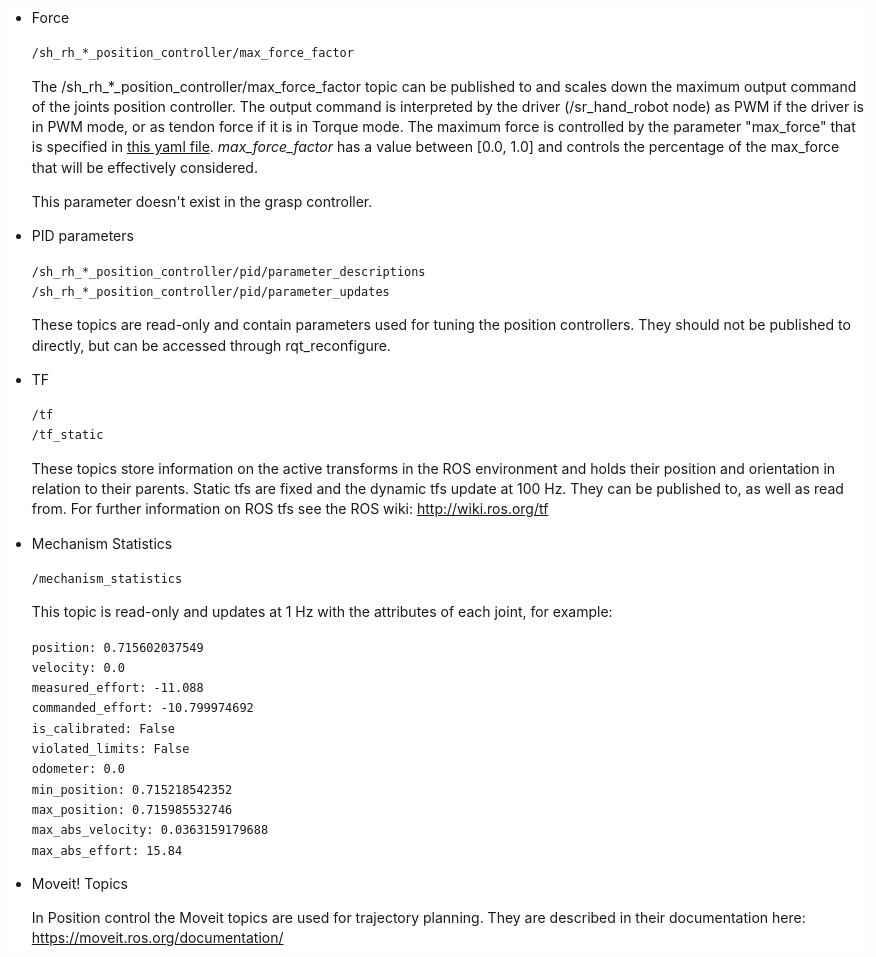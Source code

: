   - Force

        /sh_rh_*_position_controller/max_force_factor

    The /sh_rh_*_position_controller/max_force_factor topic can be published to and scales down the maximum output command of the joints position controller. The output command is interpreted by the driver (/sr_hand_robot node) as PWM if the driver is in PWM mode, or as tendon force if it is in Torque mode.
    The maximum force is controlled by the parameter "max_force" that is specified in [this yaml file](https://github.com/shadow-robot/sr-config/blob/kinetic-devel/sr_ethercat_hand_config/controls/host/rh/sr_edc_joint_position_controllers_PWM.yaml#L9).
    *max_force_factor* has a value between [0.0, 1.0] and controls the percentage of the max_force that will be effectively considered.

    This parameter doesn't exist in the grasp controller.


- PID parameters

      /sh_rh_*_position_controller/pid/parameter_descriptions
      /sh_rh_*_position_controller/pid/parameter_updates

    These topics are read-only and contain parameters used for tuning the position controllers. They should not be published to directly, but can be accessed through rqt_reconfigure.


- TF

      /tf
      /tf_static

    These topics store information on the active transforms in the ROS environment and holds their position and orientation in relation to their parents. Static tfs are fixed and the dynamic tfs update at 100 Hz.
    They can be published to, as well as read from. For further information on ROS tfs see the ROS wiki: <http://wiki.ros.org/tf>


- Mechanism Statistics

      /mechanism_statistics

    This topic is read-only and updates at 1 Hz with the attributes of each joint, for example:

      position: 0.715602037549
      velocity: 0.0
      measured_effort: -11.088
      commanded_effort: -10.799974692
      is_calibrated: False
      violated_limits: False
      odometer: 0.0
      min_position: 0.715218542352
      max_position: 0.715985532746
      max_abs_velocity: 0.0363159179688
      max_abs_effort: 15.84

- Moveit! Topics

  In Position control the Moveit topics are used for trajectory planning. They are described in their documentation here: <https://moveit.ros.org/documentation/>
